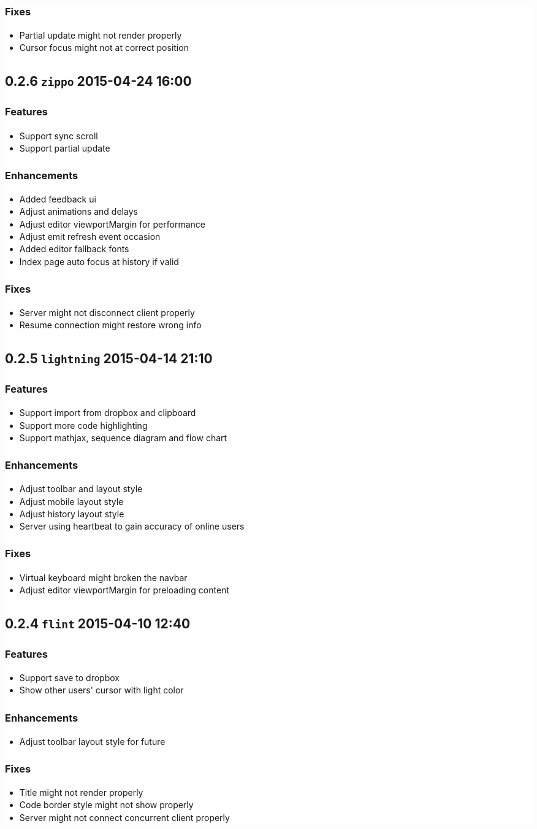 ### Fixes
* Partial update might not render properly
* Cursor focus might not at correct position

<i class="fa fa-tag"></i> 0.2.6 `zippo` <i class="fa fa-clock-o"></i> 2015-04-24 16:00
---
### Features
+ Support sync scroll
+ Support partial update

### Enhancements
* Added feedback ui
* Adjust animations and delays
* Adjust editor viewportMargin for performance
* Adjust emit refresh event occasion
* Added editor fallback fonts
* Index page auto focus at history if valid

### Fixes
* Server might not disconnect client properly
* Resume connection might restore wrong info

<i class="fa fa-tag"></i> 0.2.5 `lightning` <i class="fa fa-clock-o"></i> 2015-04-14 21:10
---
### Features
+ Support import from dropbox and clipboard
+ Support more code highlighting
+ Support mathjax, sequence diagram and flow chart

### Enhancements
* Adjust toolbar and layout style
* Adjust mobile layout style
* Adjust history layout style
* Server using heartbeat to gain accuracy of online users

### Fixes
* Virtual keyboard might broken the navbar
* Adjust editor viewportMargin for preloading content

<i class="fa fa-tag"></i> 0.2.4 `flint` <i class="fa fa-clock-o"></i> 2015-04-10 12:40
---
### Features
+ Support save to dropbox
+ Show other users' cursor with light color

### Enhancements
* Adjust toolbar layout style for future
### Fixes
* Title might not render properly
* Code border style might not show properly
* Server might not connect concurrent client properly

